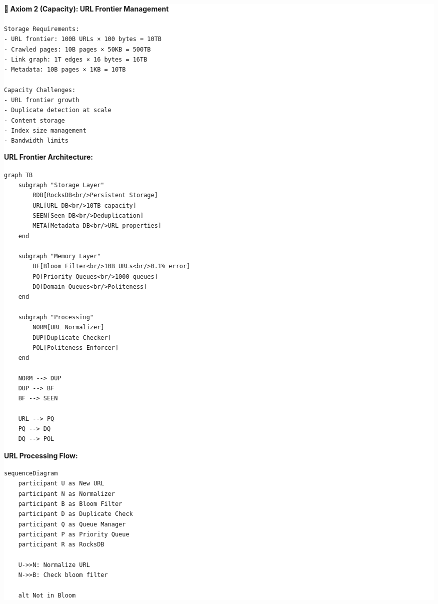 ```mermaid
```

#### 💾 Axiom 2 (Capacity): URL Frontier Management
```text
Storage Requirements:
- URL frontier: 100B URLs × 100 bytes = 10TB
- Crawled pages: 10B pages × 50KB = 500TB
- Link graph: 1T edges × 16 bytes = 16TB
- Metadata: 10B pages × 1KB = 10TB

Capacity Challenges:
- URL frontier growth
- Duplicate detection at scale
- Content storage
- Index size management
- Bandwidth limits
```

**URL Frontier Architecture:**

```mermaid
graph TB
    subgraph "Storage Layer"
        RDB[RocksDB<br/>Persistent Storage]
        URL[URL DB<br/>10TB capacity]
        SEEN[Seen DB<br/>Deduplication]
        META[Metadata DB<br/>URL properties]
    end
    
    subgraph "Memory Layer"
        BF[Bloom Filter<br/>10B URLs<br/>0.1% error]
        PQ[Priority Queues<br/>1000 queues]
        DQ[Domain Queues<br/>Politeness]
    end
    
    subgraph "Processing"
        NORM[URL Normalizer]
        DUP[Duplicate Checker]
        POL[Politeness Enforcer]
    end
    
    NORM --> DUP
    DUP --> BF
    BF --> SEEN
    
    URL --> PQ
    PQ --> DQ
    DQ --> POL
```

**URL Processing Flow:**

```mermaid
sequenceDiagram
    participant U as New URL
    participant N as Normalizer
    participant B as Bloom Filter
    participant D as Duplicate Check
    participant Q as Queue Manager
    participant P as Priority Queue
    participant R as RocksDB
    
    U->>N: Normalize URL
    N->>B: Check bloom filter
    
    alt Not in Bloom
```